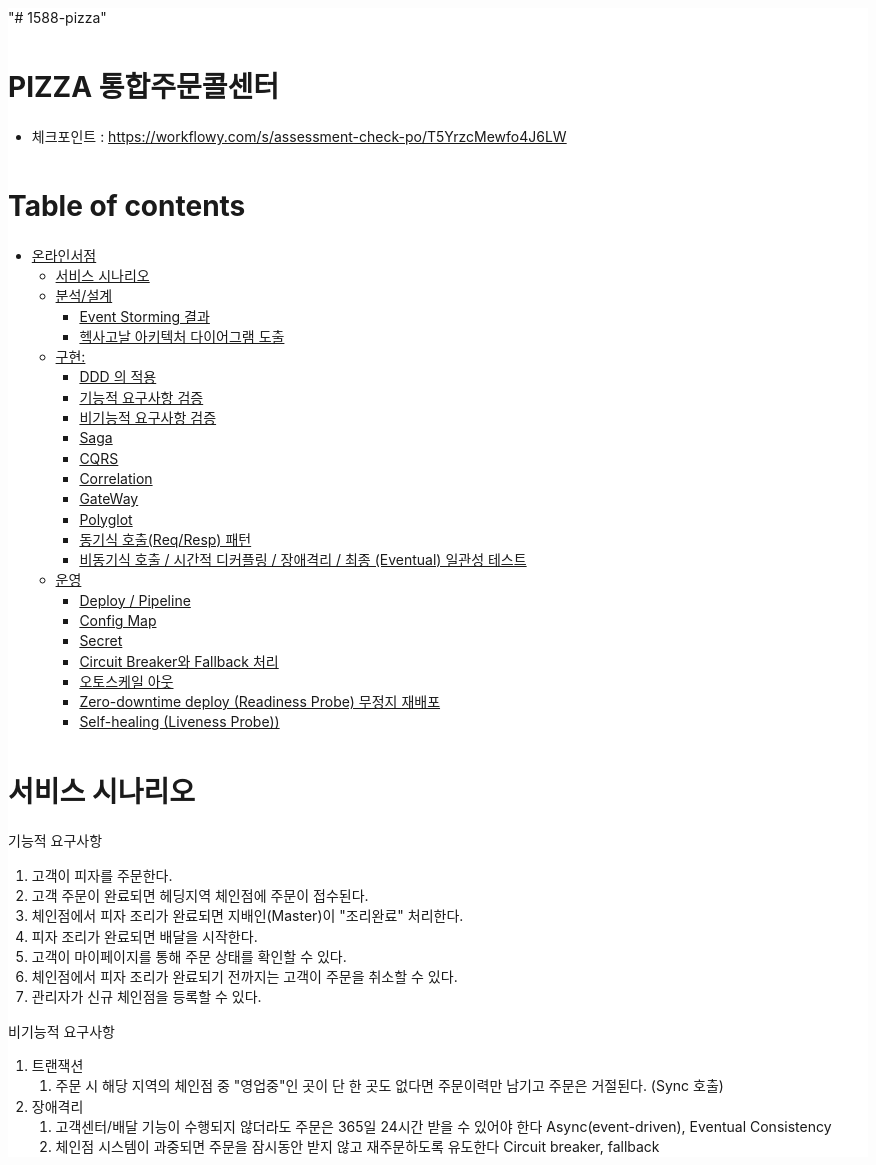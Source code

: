 "# 1588-pizza" 

# PIZZA 통합주문콜센터

- 체크포인트 : https://workflowy.com/s/assessment-check-po/T5YrzcMewfo4J6LW


# Table of contents

- [온라인서점](#---)
  - [서비스 시나리오](#서비스-시나리오)
  - [분석/설계](#분석설계)
    - [Event Storming 결과](#Event-Storming-결과)
    - [헥사고날 아키텍처 다이어그램 도출](#헥사고날-아키텍처-다이어그램-도출)
  - [구현:](#구현:)
    - [DDD 의 적용](#DDD-의-적용)
    - [기능적 요구사항 검증](#기능적-요구사항-검증)
    - [비기능적 요구사항 검증](#비기능적-요구사항-검증)
    - [Saga](#saga)
    - [CQRS](#cqrs)
    - [Correlation](#correlation)
    - [GateWay](#gateway)
    - [Polyglot](#polyglot)
    - [동기식 호출(Req/Resp) 패턴](#동기식-호출reqresp-패턴)
    - [비동기식 호출 / 시간적 디커플링 / 장애격리 / 최종 (Eventual) 일관성 테스트](#비동기식-호출--시간적-디커플링--장애격리--최종-eventual-일관성-테스트)
  - [운영](#운영)
    - [Deploy / Pipeline](#deploy--pipeline)
    - [Config Map](#configmap)
    - [Secret](#secret)
    - [Circuit Breaker와 Fallback 처리](#circuit-breaker와-fallback-처리)
    - [오토스케일 아웃](#오토스케일-아웃)
    - [Zero-downtime deploy (Readiness Probe) 무정지 재배포](#zero-downtime-deploy-readiness-probe-무정지-재배포)
    - [Self-healing (Liveness Probe))](#self-healing-liveness-probe)

# 서비스 시나리오

기능적 요구사항
1. 고객이 피자를 주문한다.
2. 고객 주문이 완료되면 헤딩지역 체인점에 주문이 접수된다.
3. 체인점에서 피자 조리가 완료되면 지배인(Master)이 "조리완료" 처리한다.
4. 피자 조리가 완료되면 배달을 시작한다.
5. 고객이 마이페이지를 통해 주문 상태를 확인할 수 있다.
6. 체인점에서 피자 조리가 완료되기 전까지는 고객이 주문을 취소할 수 있다.
7. 관리자가 신규 체인점을 등록할 수 있다.

비기능적 요구사항
1. 트랜잭션
    1. 주문 시 해당 지역의 체인점 중 "영업중"인 곳이 단 한 곳도 없다면 주문이력만 남기고 주문은 거절된다. (Sync 호출)
1. 장애격리
    1. 고객센터/배달 기능이 수행되지 않더라도 주문은 365일 24시간 받을 수 있어야 한다  Async(event-driven), Eventual Consistency
    2. 체인점 시스템이 과중되면 주문을 잠시동안 받지 않고 재주문하도록 유도한다  Circuit breaker, fallback
